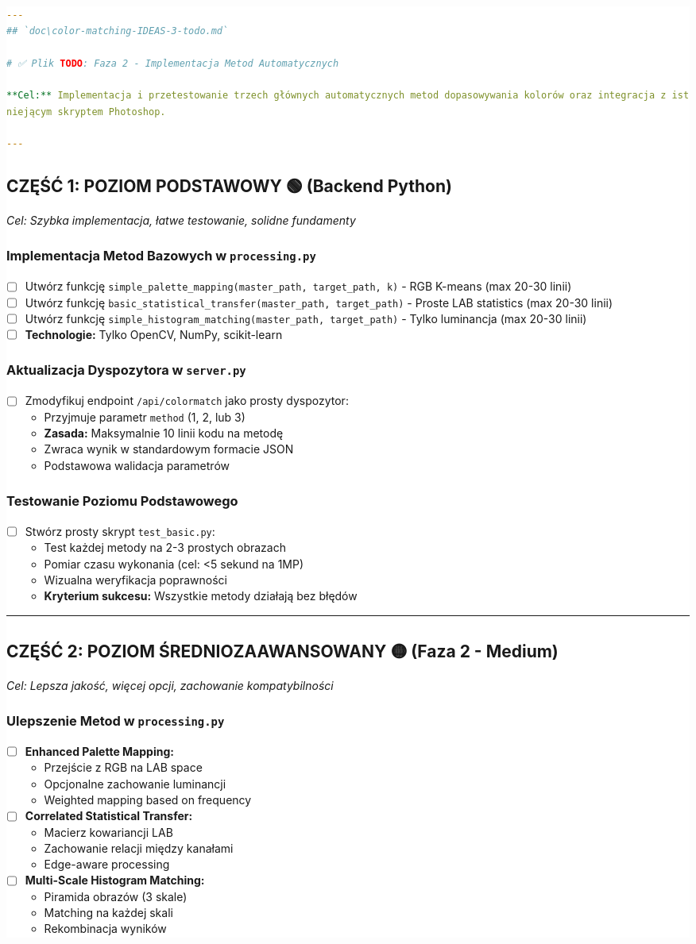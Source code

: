 ```yaml
---
## `doc\color-matching-IDEAS-3-todo.md`

# ✅ Plik TODO: Faza 2 - Implementacja Metod Automatycznych

**Cel:** Implementacja i przetestowanie trzech głównych automatycznych metod dopasowywania kolorów oraz integracja z istniejącym skryptem Photoshop.

---
```


## CZĘŚĆ 1: POZIOM PODSTAWOWY 🟢 (Backend Python)
*Cel: Szybka implementacja, łatwe testowanie, solidne fundamenty*

### Implementacja Metod Bazowych w `processing.py`
- [ ] Utwórz funkcję `simple_palette_mapping(master_path, target_path, k)` - RGB K-means (max 20-30 linii)
- [ ] Utwórz funkcję `basic_statistical_transfer(master_path, target_path)` - Proste LAB statistics (max 20-30 linii)
- [ ] Utwórz funkcję `simple_histogram_matching(master_path, target_path)` - Tylko luminancja (max 20-30 linii)
- [ ] **Technologie:** Tylko OpenCV, NumPy, scikit-learn

### Aktualizacja Dyspozytora w `server.py`
- [ ] Zmodyfikuj endpoint `/api/colormatch` jako prosty dyspozytor:
  - Przyjmuje parametr `method` (1, 2, lub 3)
  - **Zasada:** Maksymalnie 10 linii kodu na metodę
  - Zwraca wynik w standardowym formacie JSON
  - Podstawowa walidacja parametrów

### Testowanie Poziomu Podstawowego
- [ ] Stwórz prosty skrypt `test_basic.py`:
  - Test każdej metody na 2-3 prostych obrazach
  - Pomiar czasu wykonania (cel: <5 sekund na 1MP)
  - Wizualna weryfikacja poprawności
  - **Kryterium sukcesu:** Wszystkie metody działają bez błędów

---

## CZĘŚĆ 2: POZIOM ŚREDNIOZAAWANSOWANY 🟡 (Faza 2 - Medium)
*Cel: Lepsza jakość, więcej opcji, zachowanie kompatybilności*

### Ulepszenie Metod w `processing.py`
- [ ] **Enhanced Palette Mapping:**
  - Przejście z RGB na LAB space
  - Opcjonalne zachowanie luminancji
  - Weighted mapping based on frequency
- [ ] **Correlated Statistical Transfer:**
  - Macierz kowariancji LAB
  - Zachowanie relacji między kanałami
  - Edge-aware processing
- [ ] **Multi-Scale Histogram Matching:**
  - Piramida obrazów (3 skale)
  - Matching na każdej skali
  - Rekombinacja wyników
